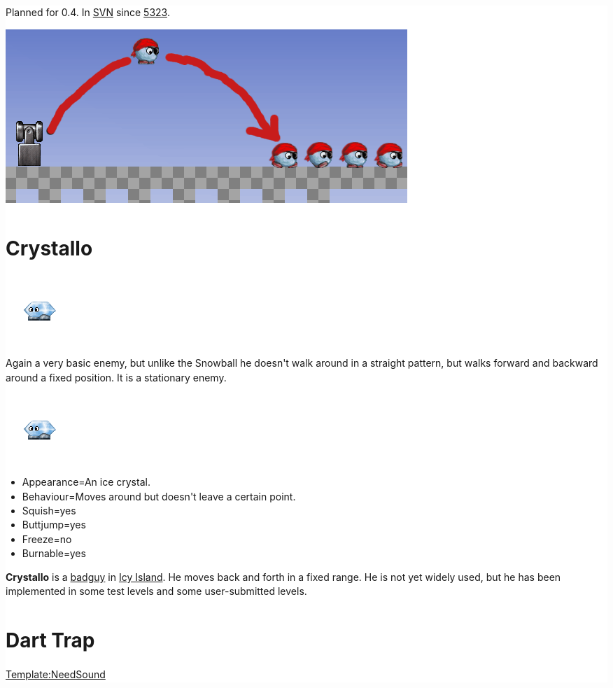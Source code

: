Planned for 0.4. In [SVN](SVN "wikilink") since
[5323](Template:Revision "wikilink").

![](images/Boarding-nq8.png "Boarding-nq8.png")

Crystallo
=========

![](images/Crystallo.png "Crystallo.png")

Again a very basic enemy, but unlike the Snowball he doesn't walk around in a straight pattern, but walks forward and backward around a fixed position. It is a stationary enemy.

![Crystallo](img/badguy/icons/Crystallo.png)

-   Appearance=An ice crystal.
-   Behaviour=Moves around but doesn't leave a certain point.
-   Squish=yes
-   Buttjump=yes
-   Freeze=no
-   Burnable=yes

**Crystallo** is a [badguy](badguy "wikilink") in [Icy
Island](Icy_Island "wikilink"). He moves back and forth in a fixed
range. He is not yet widely used, but he has been implemented in some
test levels and some user-submitted levels.

Dart Trap
=========

<Template:NeedSound>
